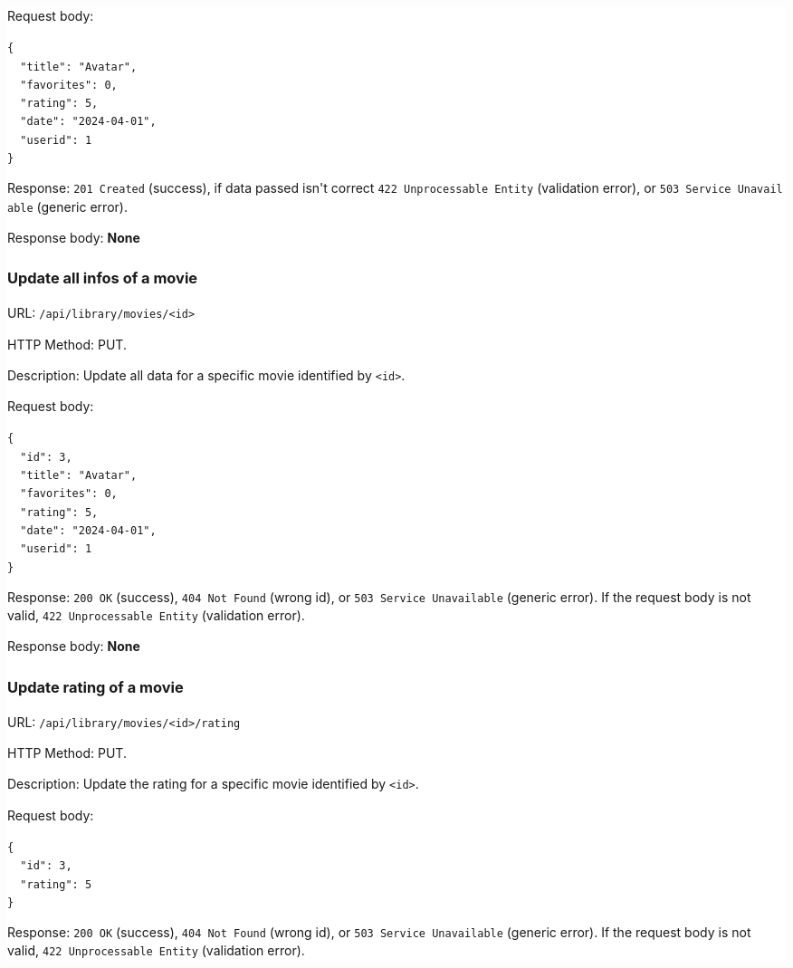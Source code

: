 Request body:
```
{
  "title": "Avatar",
  "favorites": 0,
  "rating": 5,
  "date": "2024-04-01",
  "userid": 1
}
```

Response: `201 Created` (success), if data passed isn't correct `422 Unprocessable Entity` (validation error), or `503 Service Unavailable` (generic error).

Response body: __None__

### __Update all infos of a movie__

URL: `/api/library/movies/<id>`

HTTP Method: PUT.

Description: Update all data for a specific movie identified by `<id>`.

Request body:
```
{
  "id": 3,
  "title": "Avatar",
  "favorites": 0,
  "rating": 5,
  "date": "2024-04-01",
  "userid": 1
}
```

Response: `200 OK` (success), `404 Not Found` (wrong id), or `503 Service Unavailable` (generic error). If the request body is not valid, `422 Unprocessable Entity` (validation error).

Response body: __None__

### __Update rating of a movie__

URL: `/api/library/movies/<id>/rating`

HTTP Method: PUT.

Description: Update the rating for a specific movie identified by `<id>`.

Request body:
```
{
  "id": 3,
  "rating": 5
}
```

Response: `200 OK` (success), `404 Not Found` (wrong id), or `503 Service Unavailable` (generic error). If the request body is not valid, `422 Unprocessable Entity` (validation error).
